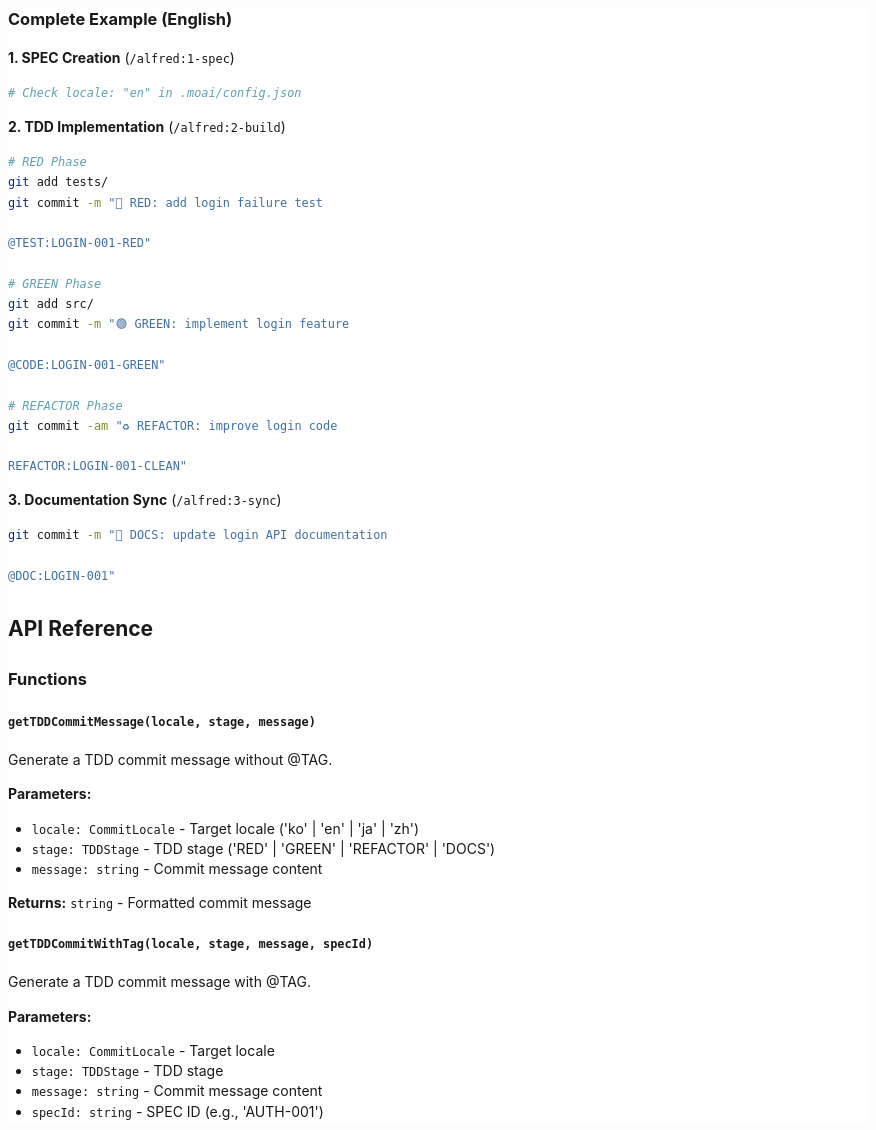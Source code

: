 ### Complete Example (English)

**1. SPEC Creation** (`/alfred:1-spec`)
```bash
# Check locale: "en" in .moai/config.json
```

**2. TDD Implementation** (`/alfred:2-build`)
```bash
# RED Phase
git add tests/
git commit -m "🔴 RED: add login failure test

@TEST:LOGIN-001-RED"

# GREEN Phase
git add src/
git commit -m "🟢 GREEN: implement login feature

@CODE:LOGIN-001-GREEN"

# REFACTOR Phase
git commit -am "♻️ REFACTOR: improve login code

REFACTOR:LOGIN-001-CLEAN"
```

**3. Documentation Sync** (`/alfred:3-sync`)
```bash
git commit -m "📝 DOCS: update login API documentation

@DOC:LOGIN-001"
```

## API Reference

### Functions

#### `getTDDCommitMessage(locale, stage, message)`

Generate a TDD commit message without @TAG.

**Parameters:**
- `locale: CommitLocale` - Target locale ('ko' | 'en' | 'ja' | 'zh')
- `stage: TDDStage` - TDD stage ('RED' | 'GREEN' | 'REFACTOR' | 'DOCS')
- `message: string` - Commit message content

**Returns:** `string` - Formatted commit message

#### `getTDDCommitWithTag(locale, stage, message, specId)`

Generate a TDD commit message with @TAG.

**Parameters:**
- `locale: CommitLocale` - Target locale
- `stage: TDDStage` - TDD stage
- `message: string` - Commit message content
- `specId: string` - SPEC ID (e.g., 'AUTH-001')
